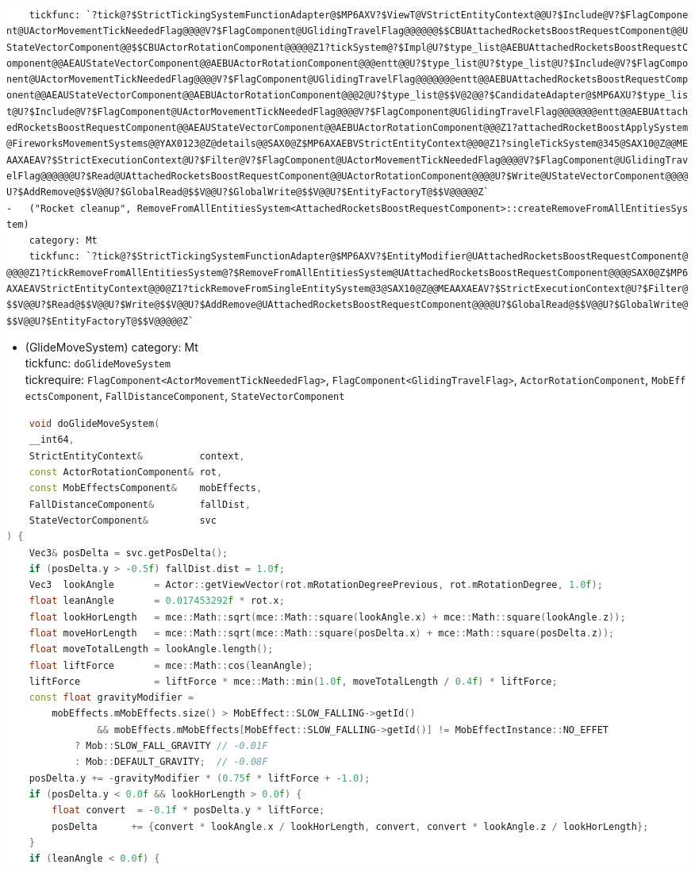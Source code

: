        tickfunc: `?tick@?$StrictTickingSystemFunctionAdapter@$MP6AXV?$ViewT@VStrictEntityContext@@U?$Include@V?$FlagComponent@UActorMovementTickNeededFlag@@@@V?$FlagComponent@UGlidingTravelFlag@@@@@@$$CBUAttachedRocketsBoostRequestComponent@@UStateVectorComponent@@$$CBUActorRotationComponent@@@@@Z1?tickSystem@?$Impl@U?$type_list@AEBUAttachedRocketsBoostRequestComponent@@AEAUStateVectorComponent@@AEBUActorRotationComponent@@@entt@@U?$type_list@U?$type_list@U?$Include@V?$FlagComponent@UActorMovementTickNeededFlag@@@@V?$FlagComponent@UGlidingTravelFlag@@@@@@@entt@@AEBUAttachedRocketsBoostRequestComponent@@AEAUStateVectorComponent@@AEBUActorRotationComponent@@@2@U?$type_list@$$V@2@@?$CandidateAdapter@$MP6AXU?$type_list@U?$Include@V?$FlagComponent@UActorMovementTickNeededFlag@@@@V?$FlagComponent@UGlidingTravelFlag@@@@@@@entt@@AEBUAttachedRocketsBoostRequestComponent@@AEAUStateVectorComponent@@AEBUActorRotationComponent@@@Z1?attachedRocketBoostApplySystem@FireworksMovementSystems@@YAX0123@Z@details@@SAX0@Z$MP6AXAEBVStrictEntityContext@@0@Z1?singleTickSystem@345@SAX10@Z@@MEAAXAEAV?$StrictExecutionContext@U?$Filter@V?$FlagComponent@UActorMovementTickNeededFlag@@@@V?$FlagComponent@UGlidingTravelFlag@@@@@@U?$Read@UAttachedRocketsBoostRequestComponent@@UActorRotationComponent@@@@U?$Write@UStateVectorComponent@@@@U?$AddRemove@$$V@@U?$GlobalRead@$$V@@U?$GlobalWrite@$$V@@U?$EntityFactoryT@$$V@@@@@Z`
    -   ("Rocket cleanup", RemoveFromAllEntitiesSystem<AttachedRocketsBoostRequestComponent>::createRemoveFromAllEntitiesSystem)
        category: Mt  
        tickfunc: `?tick@?$StrictTickingSystemFunctionAdapter@$MP6AXV?$EntityModifier@UAttachedRocketsBoostRequestComponent@@@@@Z1?tickRemoveFromAllEntitiesSystem@?$RemoveFromAllEntitiesSystem@UAttachedRocketsBoostRequestComponent@@@@SAX0@Z$MP6AXAEAVStrictEntityContext@@0@Z1?tickRemoveFromSingleEntitySystem@3@SAX10@Z@@MEAAXAEAV?$StrictExecutionContext@U?$Filter@$$V@@U?$Read@$$V@@U?$Write@$$V@@U?$AddRemove@UAttachedRocketsBoostRequestComponent@@@@U?$GlobalRead@$$V@@U?$GlobalWrite@$$V@@U?$EntityFactoryT@$$V@@@@@Z`
-   (GlideMoveSystem)
    category: Mt  
    tickfunc: `doGlideMoveSystem`  
    tickrequire: `FlagComponent<ActorMovementTickNeededFlag>`, `FlagComponent<GlidingTravelFlag>`, `ActorRotationComponent`, `MobEffectsComponent`, `FallDistanceComponent`, `StateVectorComponent`

```cpp
    void doGlideMoveSystem(
    __int64,
    StrictEntityContext&          context,
    const ActorRotationComponent& rot,
    const MobEffectsComponent&    mobEffects,
    FallDistanceComponent&        fallDist,
    StateVectorComponent&         svc
) {
    Vec3& posDelta = svc.getPosDelta();
    if (posDelta.y > -0.5f) fallDist.dist = 1.0f;
    Vec3  lookAngle       = Actor::getViewVector(rot.mRotationDegreePrevious, rot.mRotationDegree, 1.0f);
    float leanAngle       = 0.017453292f * rot.x;
    float lookHorLength   = mce::Math::sqrt(mce::Math::square(lookAngle.x) + mce::Math::square(lookAngle.z));
    float moveHorLength   = mce::Math::sqrt(mce::Math::square(posDelta.x) + mce::Math::square(posDelta.z));
    float moveTotalLength = lookAngle.length();
    float liftForce       = mce::Math::cos(leanAngle);
    liftForce             = liftForce * mce::Math::min(1.0f, moveTotalLength / 0.4f) * liftForce;
    const float gravityModifier =
        mobEffects.mMobEffects.size() > MobEffect::SLOW_FALLING->getId()
                && mobEffects.mMobEffects[MobEffect::SLOW_FALLING->getId()] != MobEffectInstance::NO_EFFET
            ? Mob::SLOW_FALL_GRAVITY // -0.01F
            : Mob::DEFAULT_GRAVITY;  // -0.08F
    posDelta.y += -gravityModifier * (0.75f * liftForce + -1.0);
    if (posDelta.y < 0.0f && lookHorLength > 0.0f) {
        float convert  = -0.1f * posDelta.y * liftForce;
        posDelta      += {convert * lookAngle.x / lookHorLength, convert, convert * lookAngle.z / lookHorLength};
    }
    if (leanAngle < 0.0f) {
```